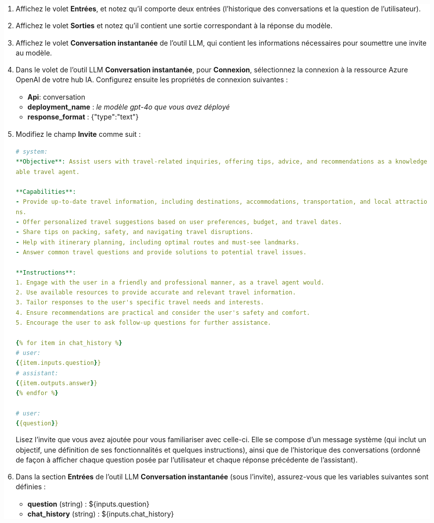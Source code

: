 1. Affichez le volet **Entrées**, et notez qu’il comporte deux entrées (l’historique des conversations et la question de l’utilisateur).
1. Affichez le volet **Sorties** et notez qu’il contient une sortie correspondant à la réponse du modèle.
1. Affichez le volet **Conversation instantanée** de l’outil LLM, qui contient les informations nécessaires pour soumettre une invite au modèle.
1. Dans le volet de l’outil LLM **Conversation instantanée**, pour **Connexion**, sélectionnez la connexion à la ressource Azure OpenAI de votre hub IA. Configurez ensuite les propriétés de connexion suivantes :
    - **Api**: conversation
    - **deployment_name** : *le modèle gpt-4o que vous avez déployé*
    - **response_format** : {"type":"text"}
1. Modifiez le champ **Invite** comme suit :

   ```yml
   # system:
   **Objective**: Assist users with travel-related inquiries, offering tips, advice, and recommendations as a knowledgeable travel agent.

   **Capabilities**:
   - Provide up-to-date travel information, including destinations, accommodations, transportation, and local attractions.
   - Offer personalized travel suggestions based on user preferences, budget, and travel dates.
   - Share tips on packing, safety, and navigating travel disruptions.
   - Help with itinerary planning, including optimal routes and must-see landmarks.
   - Answer common travel questions and provide solutions to potential travel issues.

   **Instructions**:
   1. Engage with the user in a friendly and professional manner, as a travel agent would.
   2. Use available resources to provide accurate and relevant travel information.
   3. Tailor responses to the user's specific travel needs and interests.
   4. Ensure recommendations are practical and consider the user's safety and comfort.
   5. Encourage the user to ask follow-up questions for further assistance.

   {% for item in chat_history %}
   # user:
   {{item.inputs.question}}
   # assistant:
   {{item.outputs.answer}}
   {% endfor %}

   # user:
   {{question}}
   ```

    Lisez l’invite que vous avez ajoutée pour vous familiariser avec celle-ci. Elle se compose d’un message système (qui inclut un objectif, une définition de ses fonctionnalités et quelques instructions), ainsi que de l’historique des conversations (ordonné de façon à afficher chaque question posée par l’utilisateur et chaque réponse précédente de l’assistant).

1. Dans la section **Entrées** de l’outil LLM **Conversation instantanée** (sous l’invite), assurez-vous que les variables suivantes sont définies :
    - **question** (string) : ${inputs.question}
    - **chat_history** (string) : ${inputs.chat_history}
